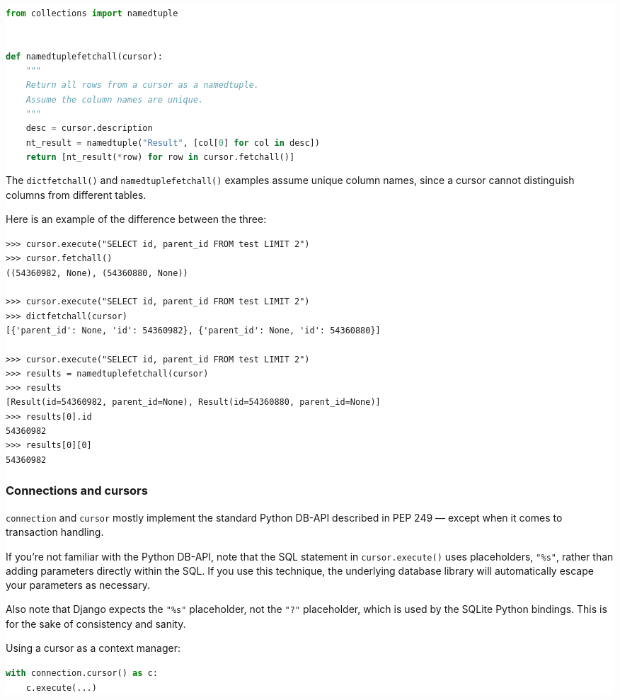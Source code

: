 ```python
from collections import namedtuple


def namedtuplefetchall(cursor):
    """
    Return all rows from a cursor as a namedtuple.
    Assume the column names are unique.
    """
    desc = cursor.description
    nt_result = namedtuple("Result", [col[0] for col in desc])
    return [nt_result(*row) for row in cursor.fetchall()]
```

The `dictfetchall()` and `namedtuplefetchall()` examples assume unique column names, since a cursor cannot distinguish columns from different tables.

Here is an example of the difference between the three:

```pycon
>>> cursor.execute("SELECT id, parent_id FROM test LIMIT 2")
>>> cursor.fetchall()
((54360982, None), (54360880, None))

>>> cursor.execute("SELECT id, parent_id FROM test LIMIT 2")
>>> dictfetchall(cursor)
[{'parent_id': None, 'id': 54360982}, {'parent_id': None, 'id': 54360880}]

>>> cursor.execute("SELECT id, parent_id FROM test LIMIT 2")
>>> results = namedtuplefetchall(cursor)
>>> results
[Result(id=54360982, parent_id=None), Result(id=54360880, parent_id=None)]
>>> results[0].id
54360982
>>> results[0][0]
54360982
```

### Connections and cursors

`connection` and `cursor` mostly implement the standard Python DB-API described in PEP 249 — except when it comes to transaction handling.

If you’re not familiar with the Python DB-API, note that the SQL statement in `cursor.execute()` uses placeholders, `"%s"`, rather than adding parameters directly within the SQL. If you use this technique, the underlying database library will automatically escape your parameters as necessary.

Also note that Django expects the `"%s"` placeholder, not the `"?"` placeholder, which is used by the SQLite Python bindings. This is for the sake of consistency and sanity.

Using a cursor as a context manager:

```python
with connection.cursor() as c:
    c.execute(...)
```
